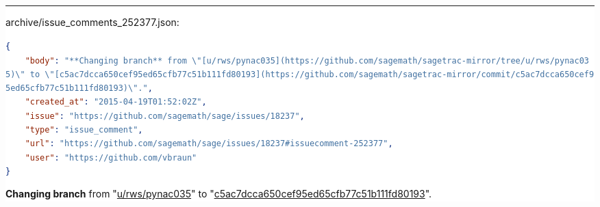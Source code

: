 

---

archive/issue_comments_252377.json:
```json
{
    "body": "**Changing branch** from \"[u/rws/pynac035](https://github.com/sagemath/sagetrac-mirror/tree/u/rws/pynac035)\" to \"[c5ac7dcca650cef95ed65cfb77c51b111fd80193](https://github.com/sagemath/sagetrac-mirror/commit/c5ac7dcca650cef95ed65cfb77c51b111fd80193)\".",
    "created_at": "2015-04-19T01:52:02Z",
    "issue": "https://github.com/sagemath/sage/issues/18237",
    "type": "issue_comment",
    "url": "https://github.com/sagemath/sage/issues/18237#issuecomment-252377",
    "user": "https://github.com/vbraun"
}
```

**Changing branch** from "[u/rws/pynac035](https://github.com/sagemath/sagetrac-mirror/tree/u/rws/pynac035)" to "[c5ac7dcca650cef95ed65cfb77c51b111fd80193](https://github.com/sagemath/sagetrac-mirror/commit/c5ac7dcca650cef95ed65cfb77c51b111fd80193)".
